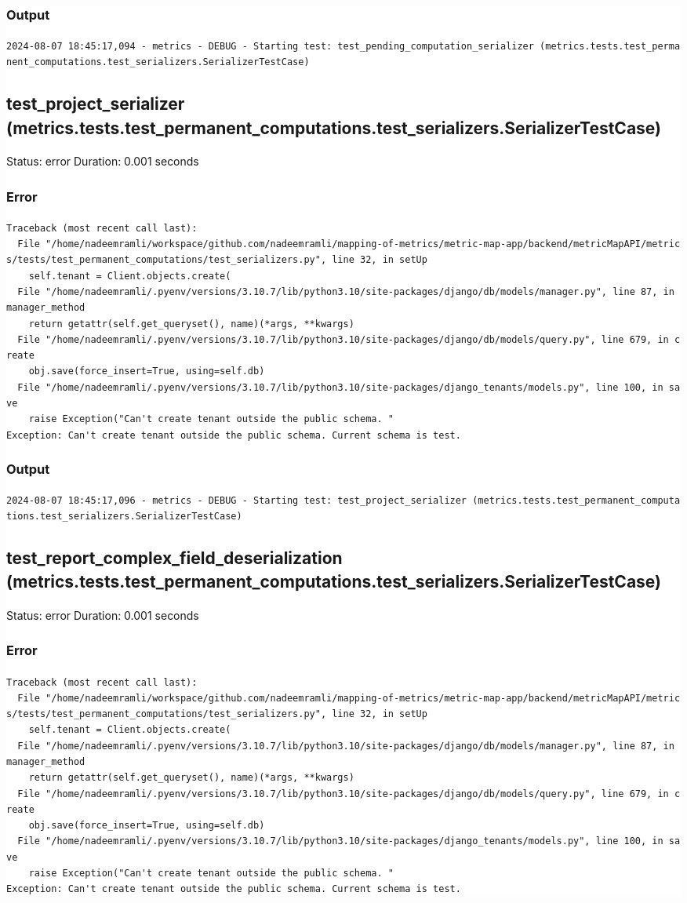### Output
```
2024-08-07 18:45:17,094 - metrics - DEBUG - Starting test: test_pending_computation_serializer (metrics.tests.test_permanent_computations.test_serializers.SerializerTestCase)
```

## test_project_serializer (metrics.tests.test_permanent_computations.test_serializers.SerializerTestCase)
Status: error
Duration: 0.001 seconds

### Error
```
Traceback (most recent call last):
  File "/home/nadeemramli/workspace/github.com/nadeemramli/mapping-of-metrics/metric-map-app/backend/metricMapAPI/metrics/tests/test_permanent_computations/test_serializers.py", line 32, in setUp
    self.tenant = Client.objects.create(
  File "/home/nadeemramli/.pyenv/versions/3.10.7/lib/python3.10/site-packages/django/db/models/manager.py", line 87, in manager_method
    return getattr(self.get_queryset(), name)(*args, **kwargs)
  File "/home/nadeemramli/.pyenv/versions/3.10.7/lib/python3.10/site-packages/django/db/models/query.py", line 679, in create
    obj.save(force_insert=True, using=self.db)
  File "/home/nadeemramli/.pyenv/versions/3.10.7/lib/python3.10/site-packages/django_tenants/models.py", line 100, in save
    raise Exception("Can't create tenant outside the public schema. "
Exception: Can't create tenant outside the public schema. Current schema is test.
```

### Output
```
2024-08-07 18:45:17,096 - metrics - DEBUG - Starting test: test_project_serializer (metrics.tests.test_permanent_computations.test_serializers.SerializerTestCase)
```

## test_report_complex_field_deserialization (metrics.tests.test_permanent_computations.test_serializers.SerializerTestCase)
Status: error
Duration: 0.001 seconds

### Error
```
Traceback (most recent call last):
  File "/home/nadeemramli/workspace/github.com/nadeemramli/mapping-of-metrics/metric-map-app/backend/metricMapAPI/metrics/tests/test_permanent_computations/test_serializers.py", line 32, in setUp
    self.tenant = Client.objects.create(
  File "/home/nadeemramli/.pyenv/versions/3.10.7/lib/python3.10/site-packages/django/db/models/manager.py", line 87, in manager_method
    return getattr(self.get_queryset(), name)(*args, **kwargs)
  File "/home/nadeemramli/.pyenv/versions/3.10.7/lib/python3.10/site-packages/django/db/models/query.py", line 679, in create
    obj.save(force_insert=True, using=self.db)
  File "/home/nadeemramli/.pyenv/versions/3.10.7/lib/python3.10/site-packages/django_tenants/models.py", line 100, in save
    raise Exception("Can't create tenant outside the public schema. "
Exception: Can't create tenant outside the public schema. Current schema is test.
```

